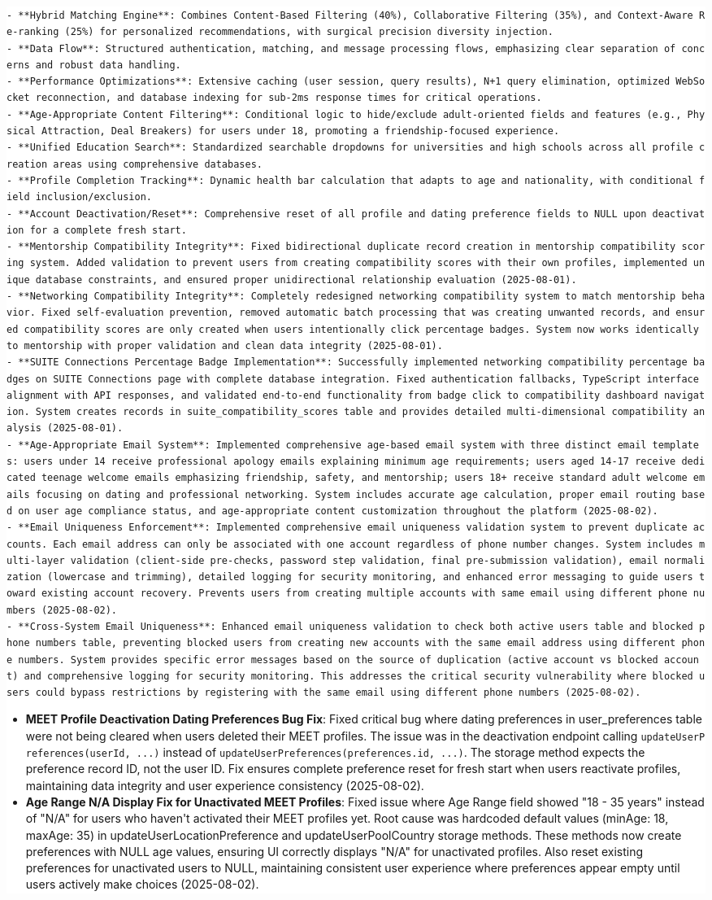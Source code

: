     - **Hybrid Matching Engine**: Combines Content-Based Filtering (40%), Collaborative Filtering (35%), and Context-Aware Re-ranking (25%) for personalized recommendations, with surgical precision diversity injection.
    - **Data Flow**: Structured authentication, matching, and message processing flows, emphasizing clear separation of concerns and robust data handling.
    - **Performance Optimizations**: Extensive caching (user session, query results), N+1 query elimination, optimized WebSocket reconnection, and database indexing for sub-2ms response times for critical operations.
    - **Age-Appropriate Content Filtering**: Conditional logic to hide/exclude adult-oriented fields and features (e.g., Physical Attraction, Deal Breakers) for users under 18, promoting a friendship-focused experience.
    - **Unified Education Search**: Standardized searchable dropdowns for universities and high schools across all profile creation areas using comprehensive databases.
    - **Profile Completion Tracking**: Dynamic health bar calculation that adapts to age and nationality, with conditional field inclusion/exclusion.
    - **Account Deactivation/Reset**: Comprehensive reset of all profile and dating preference fields to NULL upon deactivation for a complete fresh start.
    - **Mentorship Compatibility Integrity**: Fixed bidirectional duplicate record creation in mentorship compatibility scoring system. Added validation to prevent users from creating compatibility scores with their own profiles, implemented unique database constraints, and ensured proper unidirectional relationship evaluation (2025-08-01).
    - **Networking Compatibility Integrity**: Completely redesigned networking compatibility system to match mentorship behavior. Fixed self-evaluation prevention, removed automatic batch processing that was creating unwanted records, and ensured compatibility scores are only created when users intentionally click percentage badges. System now works identically to mentorship with proper validation and clean data integrity (2025-08-01).
    - **SUITE Connections Percentage Badge Implementation**: Successfully implemented networking compatibility percentage badges on SUITE Connections page with complete database integration. Fixed authentication fallbacks, TypeScript interface alignment with API responses, and validated end-to-end functionality from badge click to compatibility dashboard navigation. System creates records in suite_compatibility_scores table and provides detailed multi-dimensional compatibility analysis (2025-08-01).
    - **Age-Appropriate Email System**: Implemented comprehensive age-based email system with three distinct email templates: users under 14 receive professional apology emails explaining minimum age requirements; users aged 14-17 receive dedicated teenage welcome emails emphasizing friendship, safety, and mentorship; users 18+ receive standard adult welcome emails focusing on dating and professional networking. System includes accurate age calculation, proper email routing based on user age compliance status, and age-appropriate content customization throughout the platform (2025-08-02).
    - **Email Uniqueness Enforcement**: Implemented comprehensive email uniqueness validation system to prevent duplicate accounts. Each email address can only be associated with one account regardless of phone number changes. System includes multi-layer validation (client-side pre-checks, password step validation, final pre-submission validation), email normalization (lowercase and trimming), detailed logging for security monitoring, and enhanced error messaging to guide users toward existing account recovery. Prevents users from creating multiple accounts with same email using different phone numbers (2025-08-02).
    - **Cross-System Email Uniqueness**: Enhanced email uniqueness validation to check both active users table and blocked phone numbers table, preventing blocked users from creating new accounts with the same email address using different phone numbers. System provides specific error messages based on the source of duplication (active account vs blocked account) and comprehensive logging for security monitoring. This addresses the critical security vulnerability where blocked users could bypass restrictions by registering with the same email using different phone numbers (2025-08-02).
- **MEET Profile Deactivation Dating Preferences Bug Fix**: Fixed critical bug where dating preferences in user_preferences table were not being cleared when users deleted their MEET profiles. The issue was in the deactivation endpoint calling `updateUserPreferences(userId, ...)` instead of `updateUserPreferences(preferences.id, ...)`. The storage method expects the preference record ID, not the user ID. Fix ensures complete preference reset for fresh start when users reactivate profiles, maintaining data integrity and user experience consistency (2025-08-02).
- **Age Range N/A Display Fix for Unactivated MEET Profiles**: Fixed issue where Age Range field showed "18 - 35 years" instead of "N/A" for users who haven't activated their MEET profiles yet. Root cause was hardcoded default values (minAge: 18, maxAge: 35) in updateUserLocationPreference and updateUserPoolCountry storage methods. These methods now create preferences with NULL age values, ensuring UI correctly displays "N/A" for unactivated profiles. Also reset existing preferences for unactivated users to NULL, maintaining consistent user experience where preferences appear empty until users actively make choices (2025-08-02).
